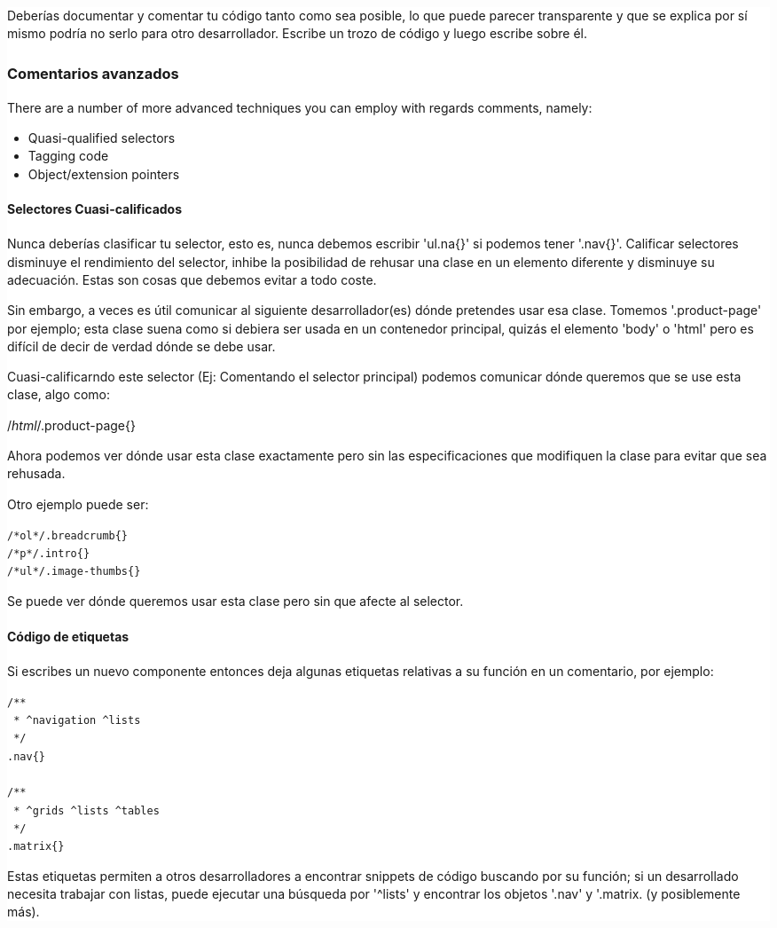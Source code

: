 Deberías documentar y comentar tu código tanto como sea posible, lo que puede parecer transparente y que se explica por sí mismo podría no serlo para otro desarrollador.
Escribe un trozo de código y luego escribe sobre él.

### Comentarios avanzados

There are a number of more advanced techniques you can employ with regards
comments, namely:

* Quasi-qualified selectors
* Tagging code
* Object/extension pointers

#### Selectores Cuasi-calificados

Nunca deberías clasificar tu selector, esto es, nunca debemos escribir 'ul.na{}' si podemos tener '.nav{}'. Calificar selectores disminuye el rendimiento del selector, inhibe la posibilidad de rehusar una clase en un elemento diferente y disminuye su adecuación. Estas son cosas que debemos evitar a todo coste.

Sin embargo, a veces es útil comunicar al siguiente desarrollador(es) dónde pretendes usar esa clase. Tomemos '.product-page' por ejemplo; esta clase suena como si debiera ser usada en un contenedor principal, quizás el elemento 'body' o 'html' pero es difícil de decir de verdad dónde se debe usar.

Cuasi-calificarndo este selector (Ej: Comentando el selector principal) podemos comunicar dónde queremos que se use esta clase, algo como:

   /*html*/.product-page{}

Ahora podemos ver dónde usar esta clase exactamente pero sin las especificaciones que modifiquen la clase para evitar que sea rehusada.

Otro ejemplo puede ser:

    /*ol*/.breadcrumb{}
    /*p*/.intro{}
    /*ul*/.image-thumbs{}

Se puede ver dónde queremos usar esta clase pero sin que afecte al selector.


#### Código de etiquetas

Si escribes un nuevo componente entonces deja algunas etiquetas relativas a su función en un comentario, por ejemplo:

    /**
     * ^navigation ^lists
     */
    .nav{}

    /**
     * ^grids ^lists ^tables
     */
    .matrix{}

Estas etiquetas permiten a otros desarrolladores a encontrar snippets de código buscando por su función; si un desarrollado necesita trabajar con listas, puede ejecutar una búsqueda por '^lists' y encontrar los objetos '.nav' y '.matrix. (y posiblemente más).
